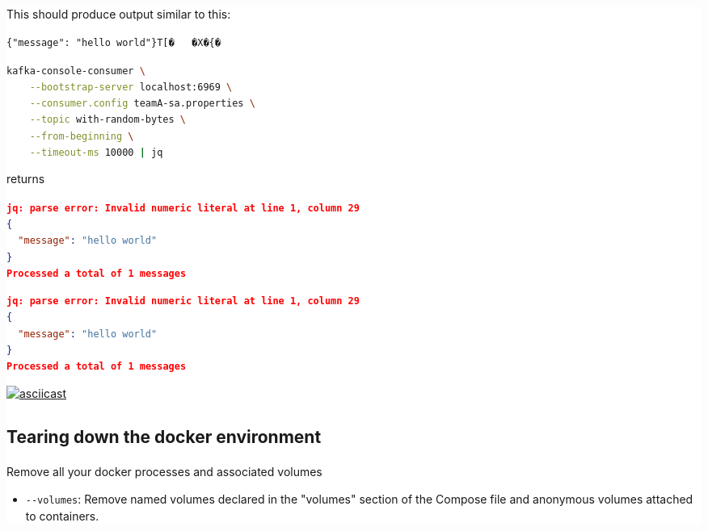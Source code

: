 This should produce output similar to this:

```
{"message": "hello world"}T[�   �X�{�
```

<Tabs>
<TabItem value="Command">


```sh
kafka-console-consumer \
    --bootstrap-server localhost:6969 \
    --consumer.config teamA-sa.properties \
    --topic with-random-bytes \
    --from-beginning \
    --timeout-ms 10000 | jq
```


returns 

```json
jq: parse error: Invalid numeric literal at line 1, column 29
{
  "message": "hello world"
}
Processed a total of 1 messages

```



</TabItem>
<TabItem value="Output">

```json
jq: parse error: Invalid numeric literal at line 1, column 29
{
  "message": "hello world"
}
Processed a total of 1 messages

```

</TabItem>
<TabItem value="Recording">

[![asciicast](https://asciinema.org/a/YFuSOiMeaeeQYHUgjTuxX65Sn.svg)](https://asciinema.org/a/YFuSOiMeaeeQYHUgjTuxX65Sn)

</TabItem>
</Tabs>

## Tearing down the docker environment

Remove all your docker processes and associated volumes

* `--volumes`: Remove named volumes declared in the "volumes" section of the Compose file and anonymous volumes attached to containers.
